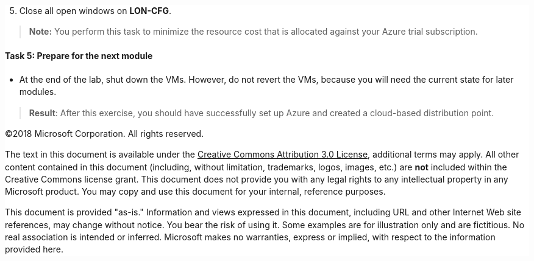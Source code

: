 5. Close all open windows on  **LON-CFG**.

>  **Note:** You perform this task to minimize the resource cost that is allocated against your Azure trial subscription.


#### Task 5: Prepare for the next module
  
- At the end of the lab, shut down the VMs. However, do not revert the VMs, because you will need the current state for later modules.


>  **Result**: After this exercise, you should have successfully set up Azure and created a cloud-based distribution point.



©2018 Microsoft Corporation. All rights reserved.

The text in this document is available under the [Creative Commons Attribution 3.0 License](https://creativecommons.org/licenses/by/3.0/legalcode "Creative Commons Attribution 3.0 License"), additional terms may apply.  All other content contained in this document (including, without limitation, trademarks, logos, images, etc.) are **not** included within the Creative Commons license grant.  This document does not provide you with any legal rights to any intellectual property in any Microsoft product. You may copy and use this document for your internal, reference purposes.

This document is provided "as-is." Information and views expressed in this document, including URL and other Internet Web site references, may change without notice. You bear the risk of using it. Some examples are for illustration only and are fictitious. No real association is intended or inferred. Microsoft makes no warranties, express or implied, with respect to the information provided here.

  
